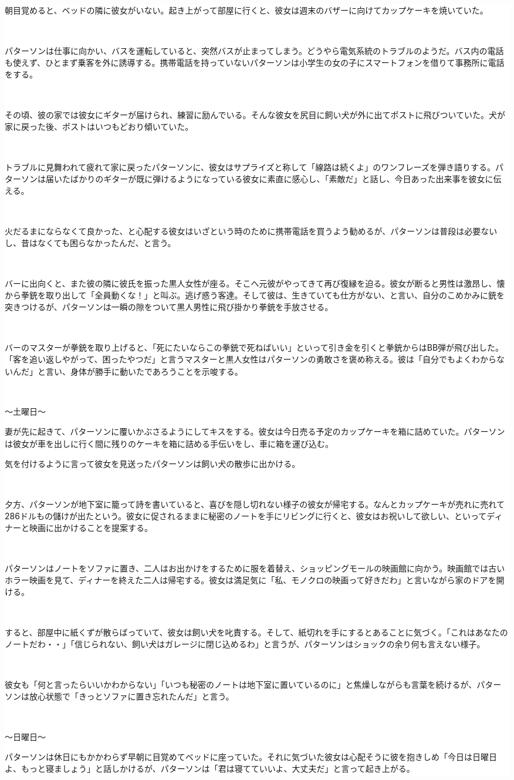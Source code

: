 <p>朝目覚めると、ベッドの隣に彼女がいない。起き上がって部屋に行くと、彼女は週末のバザーに向けてカップケーキを焼いていた。</p>

<p>&nbsp;</p>

<p>パターソンは仕事に向かい、バスを運転していると、突然バスが止まってしまう。どうやら電気系統のトラブルのようだ。バス内の電話も使えず、ひとまず乗客を外に誘導する。携帯電話を持っていないパターソンは小学生の女の子にスマートフォンを借りて事務所に電話をする。</p>

<p>&nbsp;</p>

<p>その頃、彼の家では彼女にギターが届けられ、練習に励んでいる。そんな彼女を尻目に飼い犬が外に出てポストに飛びついていた。犬が家に戻った後、ポストはいつもどおり傾いていた。</p>

<p>&nbsp;</p>

<p>トラブルに見舞われて疲れて家に戻ったパターソンに、彼女はサプライズと称して「線路は続くよ」のワンフレーズを弾き語りする。パターソンは届いたばかりのギターが既に弾けるようになっている彼女に素直に感心し、「素敵だ」と話し、今日あった出来事を彼女に伝える。</p>

<p>&nbsp;</p>

<p>火だるまにならなくて良かった、と心配する彼女はいざという時のために携帯電話を買うよう勧めるが、パターソンは普段は必要ないし、昔はなくても困らなかったんだ、と言う。</p>

<p>&nbsp;</p>

<p>バーに出向くと、また彼の隣に彼氏を振った黒人女性が座る。そこへ元彼がやってきて再び復縁を迫る。彼女が断ると男性は激昂し、懐から拳銃を取り出して「全員動くな！」と叫ぶ。逃げ惑う客達。そして彼は、生きていても仕方がない、と言い、自分のこめかみに銃を突きつけるが、パターソンは一瞬の隙をついて黒人男性に飛び掛かり拳銃を手放させる。</p>

<p>&nbsp;</p>

<p>バーのマスターが拳銃を取り上げると、「死にたいならこの拳銃で死ねばいい」といって引き金を引くと拳銃からはBB弾が飛び出した。「客を追い返しやがって、困ったやつだ」と言うマスターと黒人女性はパターソンの勇敢さを褒め称える。彼は「自分でもよくわからないんだ」と言い、身体が勝手に動いたであろうことを示唆する。</p>

<p>&nbsp;</p>

<p>～土曜日～</p>

<p>妻が先に起きて、パターソンに覆いかぶさるようにしてキスをする。彼女は今日売る予定のカップケーキを箱に詰めていた。パターソンは彼女が車を出しに行く間に残りのケーキを箱に詰める手伝いをし、車に箱を運び込む。</p>

<p>気を付けるように言って彼女を見送ったパターソンは飼い犬の散歩に出かける。</p>

<p>&nbsp;</p>

<p>夕方、パターソンが地下室に籠って詩を書いていると、喜びを隠し切れない様子の彼女が帰宅する。なんとカップケーキが売れに売れて286ドルもの儲けが出たという。彼女に促されるままに秘密のノートを手にリビングに行くと、彼女はお祝いして欲しい、といってディナーと映画に出かけることを提案する。</p>

<p>&nbsp;</p>

<p>パターソンはノートをソファに置き、二人はお出かけをするために服を着替え、ショッピングモールの映画館に向かう。映画館では古いホラー映画を見て、ディナーを終えた二人は帰宅する。彼女は満足気に「私、モノクロの映画って好きだわ」と言いながら家のドアを開ける。</p>

<p>&nbsp;</p>

<p>すると、部屋中に紙くずが散らばっていて、彼女は飼い犬を叱責する。そして、紙切れを手にするとあることに気づく。「これはあなたのノートだわ・・」「信じられない、飼い犬はガレージに閉じ込めるわ」と言うが、パターソンはショックの余り何も言えない様子。</p>

<p>&nbsp;</p>

<p>彼女も「何と言ったらいいかわからない」「いつも秘密のノートは地下室に置いているのに」と焦燥しながらも言葉を続けるが、パターソンは放心状態で「きっとソファに置き忘れたんだ」と言う。</p>

<p>&nbsp;</p>

<p>～日曜日～</p>

<p>パターソンは休日にもかかわらず早朝に目覚めてベッドに座っていた。それに気づいた彼女は心配そうに彼を抱きしめ「今日は日曜日よ、もっと寝ましょう」と話しかけるが、パターソンは「君は寝てていいよ、大丈夫だ」と言って起き上がる。</p>
